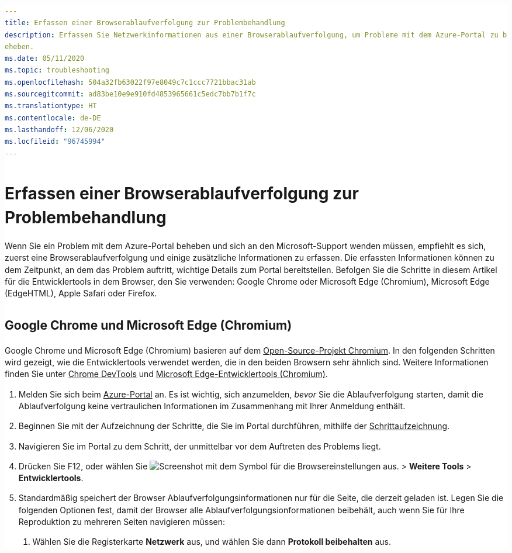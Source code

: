 ```yaml
---
title: Erfassen einer Browserablaufverfolgung zur Problembehandlung
description: Erfassen Sie Netzwerkinformationen aus einer Browserablaufverfolgung, um Probleme mit dem Azure-Portal zu beheben.
ms.date: 05/11/2020
ms.topic: troubleshooting
ms.openlocfilehash: 504a32fb63022f97e8049c7c1ccc7721bbac31ab
ms.sourcegitcommit: ad83be10e9e910fd4853965661c5edc7bb7b1f7c
ms.translationtype: HT
ms.contentlocale: de-DE
ms.lasthandoff: 12/06/2020
ms.locfileid: "96745994"
---
```

# <a name="capture-a-browser-trace-for-troubleshooting"></a>Erfassen einer Browserablaufverfolgung zur Problembehandlung

Wenn Sie ein Problem mit dem Azure-Portal beheben und sich an den Microsoft-Support wenden müssen, empfiehlt es sich, zuerst eine Browserablaufverfolgung und einige zusätzliche Informationen zu erfassen. Die erfassten Informationen können zu dem Zeitpunkt, an dem das Problem auftritt, wichtige Details zum Portal bereitstellen. Befolgen Sie die Schritte in diesem Artikel für die Entwicklertools in dem Browser, den Sie verwenden: Google Chrome oder Microsoft Edge (Chromium), Microsoft Edge (EdgeHTML), Apple Safari oder Firefox.

## <a name="google-chrome-and-microsoft-edge-chromium"></a>Google Chrome und Microsoft Edge (Chromium)

Google Chrome und Microsoft Edge (Chromium) basieren auf dem [Open-Source-Projekt Chromium](https://www.chromium.org/Home). In den folgenden Schritten wird gezeigt, wie die Entwicklertools verwendet werden, die in den beiden Browsern sehr ähnlich sind. Weitere Informationen finden Sie unter [Chrome DevTools](https://developers.google.com/web/tools/chrome-devtools) und [Microsoft Edge-Entwicklertools (Chromium)](/microsoft-edge/devtools-guide-chromium).

1. Melden Sie sich beim [Azure-Portal](https://portal.azure.com) an. Es ist wichtig, sich anzumelden, _bevor_ Sie die Ablaufverfolgung starten, damit die Ablaufverfolgung keine vertraulichen Informationen im Zusammenhang mit Ihrer Anmeldung enthält. 

1. Beginnen Sie mit der Aufzeichnung der Schritte, die Sie im Portal durchführen, mithilfe der [Schrittaufzeichnung](https://support.microsoft.com/help/22878/windows-10-record-steps).

1. Navigieren Sie im Portal zu dem Schritt, der unmittelbar vor dem Auftreten des Problems liegt.

1. Drücken Sie F12, oder wählen Sie ![Screenshot mit dem Symbol für die Browsereinstellungen](media/capture-browser-trace/chromium-icon-settings.png) aus. > **Weitere Tools** > **Entwicklertools**.

1. Standardmäßig speichert der Browser Ablaufverfolgungsinformationen nur für die Seite, die derzeit geladen ist. Legen Sie die folgenden Optionen fest, damit der Browser alle Ablaufverfolgungsionformationen beibehält, auch wenn Sie für Ihre Reproduktion zu mehreren Seiten navigieren müssen:

    1. Wählen Sie die Registerkarte **Netzwerk** aus, und wählen Sie dann **Protokoll beibehalten** aus.
